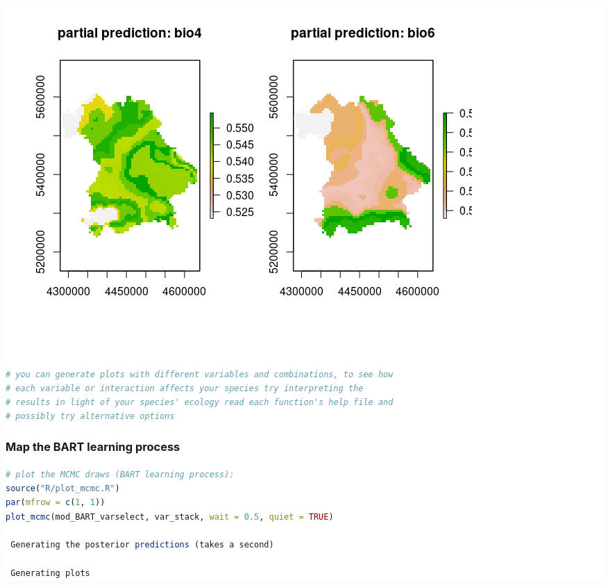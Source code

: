 ![](figures/spatial_dep-1.png)

``` r

# you can generate plots with different variables and combinations, to see how
# each variable or interaction affects your species try interpreting the
# results in light of your species' ecology read each function's help file and
# possibly try alternative options
```

### Map the BART learning process

``` r
# plot the MCMC draws (BART learning process):
source("R/plot_mcmc.R")
par(mfrow = c(1, 1))
plot_mcmc(mod_BART_varselect, var_stack, wait = 0.5, quiet = TRUE)

 Generating the posterior predictions (takes a second) 

 Generating plots 
```

